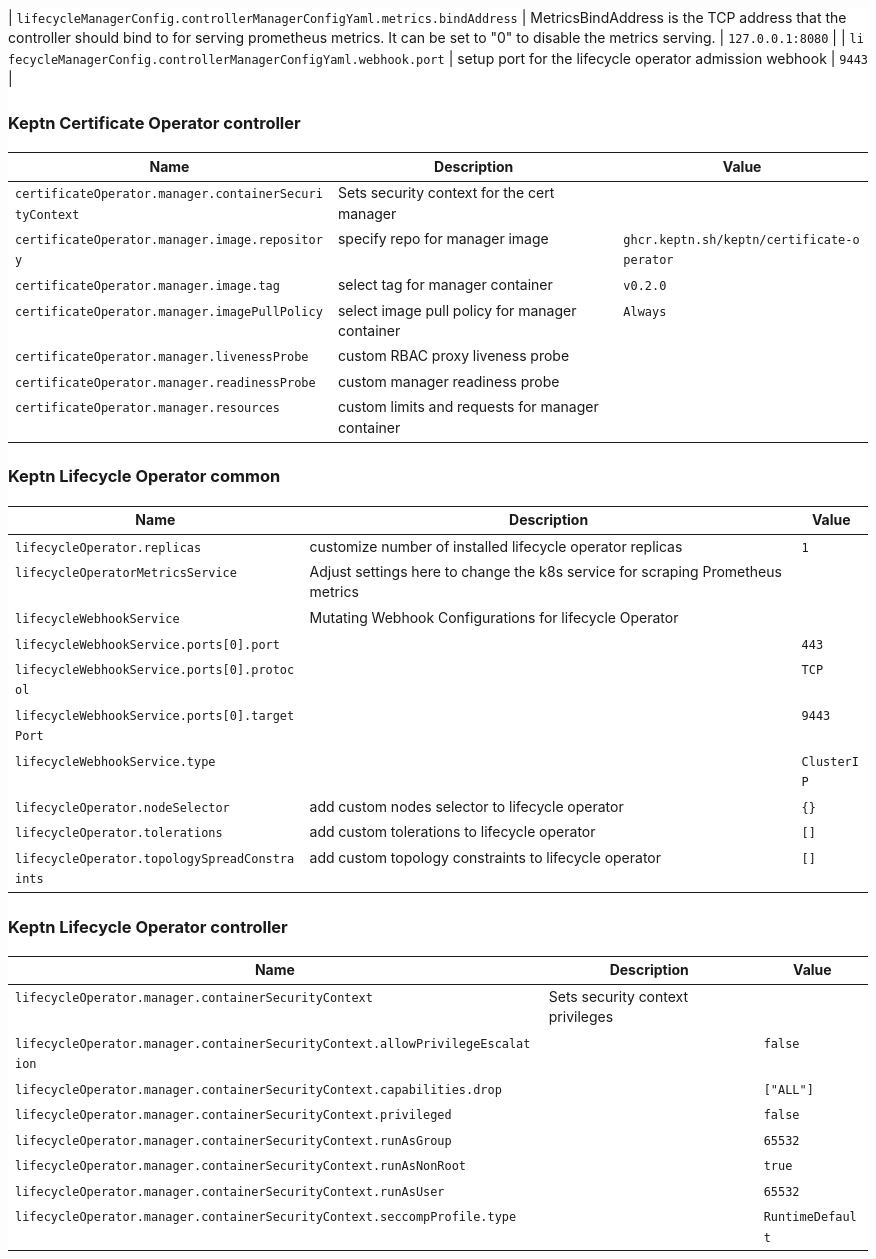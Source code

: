 | `lifecycleManagerConfig.controllerManagerConfigYaml.metrics.bindAddress`           | MetricsBindAddress is the TCP address that the controller should bind to for serving prometheus metrics. It can be set to "0" to disable the metrics serving. | `127.0.0.1:8080`    |
| `lifecycleManagerConfig.controllerManagerConfigYaml.webhook.port`                  | setup port for the lifecycle operator admission webhook                                                                                                       | `9443`              |

### Keptn Certificate Operator controller

| Name                                                   | Description                                                       | Value                                      |
| ------------------------------------------------------ | ----------------------------------------------------------------- | ------------------------------------------ |
| `certificateOperator.manager.containerSecurityContext` | Sets security context for the cert manager                        |                                            |
| `certificateOperator.manager.image.repository`         | specify repo for manager image                                    | `ghcr.keptn.sh/keptn/certificate-operator` |
| `certificateOperator.manager.image.tag`                | select tag for manager container  | `v0.2.0`                                   |
| `certificateOperator.manager.imagePullPolicy`          | select image pull policy for manager container                    | `Always`                                   |
| `certificateOperator.manager.livenessProbe`            | custom RBAC proxy liveness probe                                  |                                            |
| `certificateOperator.manager.readinessProbe`           | custom manager readiness probe                                    |                                            |
| `certificateOperator.manager.resources`                | custom limits and requests for manager container                  |                                            |

### Keptn Lifecycle Operator common

| Name                                          | Description                                                                    | Value       |
| --------------------------------------------- | ------------------------------------------------------------------------------ | ----------- |
| `lifecycleOperator.replicas`                  | customize number of installed lifecycle operator replicas                      | `1`         |
| `lifecycleOperatorMetricsService`             | Adjust settings here to change the k8s service for scraping Prometheus metrics |             |
| `lifecycleWebhookService`                     | Mutating Webhook Configurations for lifecycle Operator                         |             |
| `lifecycleWebhookService.ports[0].port`       |                                                                                | `443`       |
| `lifecycleWebhookService.ports[0].protocol`   |                                                                                | `TCP`       |
| `lifecycleWebhookService.ports[0].targetPort` |                                                                                | `9443`      |
| `lifecycleWebhookService.type`                |                                                                                | `ClusterIP` |
| `lifecycleOperator.nodeSelector`              | add custom nodes selector to lifecycle operator                                | `{}`        |
| `lifecycleOperator.tolerations`               | add custom tolerations to lifecycle operator                                   | `[]`        |
| `lifecycleOperator.topologySpreadConstraints` | add custom topology constraints to lifecycle operator                          | `[]`        |

### Keptn Lifecycle Operator controller

| Name                                                                          | Description                                                     | Value                                          |
| ----------------------------------------------------------------------------- | --------------------------------------------------------------- | ---------------------------------------------- |
| `lifecycleOperator.manager.containerSecurityContext`                          | Sets security context privileges                                |                                                |
| `lifecycleOperator.manager.containerSecurityContext.allowPrivilegeEscalation` |                                                                 | `false`                                        |
| `lifecycleOperator.manager.containerSecurityContext.capabilities.drop`        |                                                                 | `["ALL"]`                                      |
| `lifecycleOperator.manager.containerSecurityContext.privileged`               |                                                                 | `false`                                        |
| `lifecycleOperator.manager.containerSecurityContext.runAsGroup`               |                                                                 | `65532`                                        |
| `lifecycleOperator.manager.containerSecurityContext.runAsNonRoot`             |                                                                 | `true`                                         |
| `lifecycleOperator.manager.containerSecurityContext.runAsUser`                |                                                                 | `65532`                                        |
| `lifecycleOperator.manager.containerSecurityContext.seccompProfile.type`      |                                                                 | `RuntimeDefault`                               |